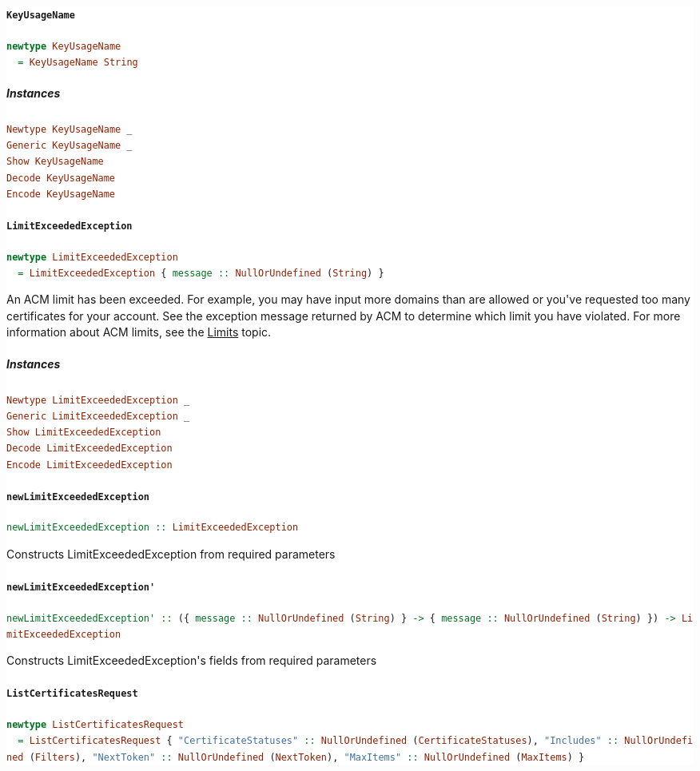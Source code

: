 #### `KeyUsageName`

``` purescript
newtype KeyUsageName
  = KeyUsageName String
```

##### Instances
``` purescript
Newtype KeyUsageName _
Generic KeyUsageName _
Show KeyUsageName
Decode KeyUsageName
Encode KeyUsageName
```

#### `LimitExceededException`

``` purescript
newtype LimitExceededException
  = LimitExceededException { message :: NullOrUndefined (String) }
```

<p>An ACM limit has been exceeded. For example, you may have input more domains than are allowed or you've requested too many certificates for your account. See the exception message returned by ACM to determine which limit you have violated. For more information about ACM limits, see the <a href="http://docs.aws.amazon.com/acm/latest/userguide/acm-limits.html">Limits</a> topic.</p>

##### Instances
``` purescript
Newtype LimitExceededException _
Generic LimitExceededException _
Show LimitExceededException
Decode LimitExceededException
Encode LimitExceededException
```

#### `newLimitExceededException`

``` purescript
newLimitExceededException :: LimitExceededException
```

Constructs LimitExceededException from required parameters

#### `newLimitExceededException'`

``` purescript
newLimitExceededException' :: ({ message :: NullOrUndefined (String) } -> { message :: NullOrUndefined (String) }) -> LimitExceededException
```

Constructs LimitExceededException's fields from required parameters

#### `ListCertificatesRequest`

``` purescript
newtype ListCertificatesRequest
  = ListCertificatesRequest { "CertificateStatuses" :: NullOrUndefined (CertificateStatuses), "Includes" :: NullOrUndefined (Filters), "NextToken" :: NullOrUndefined (NextToken), "MaxItems" :: NullOrUndefined (MaxItems) }
```
